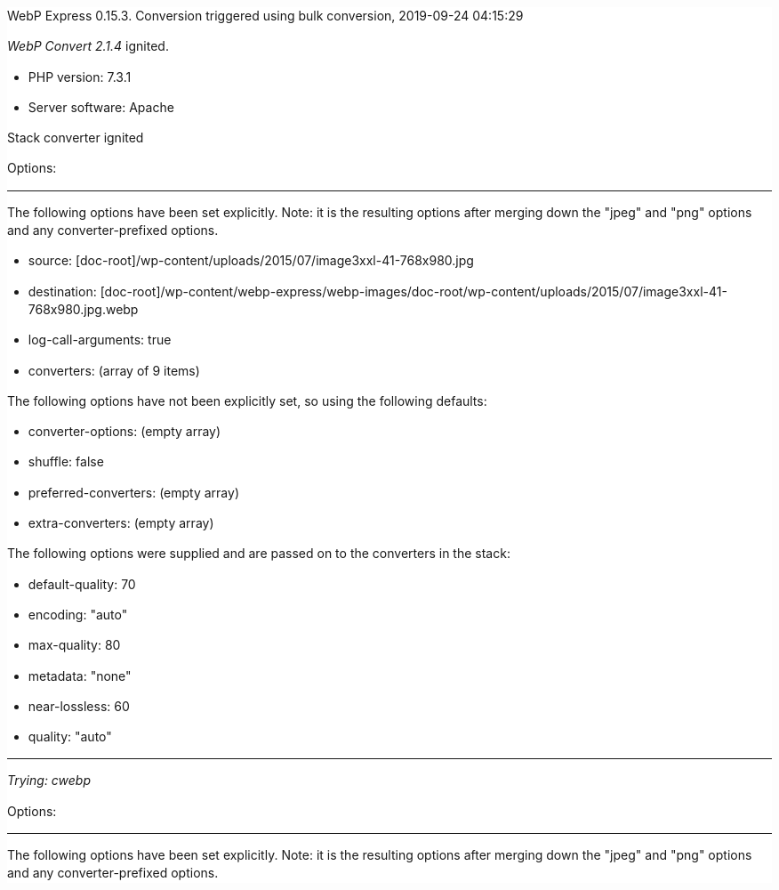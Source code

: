 WebP Express 0.15.3. Conversion triggered using bulk conversion, 2019-09-24 04:15:29


*WebP Convert 2.1.4*  ignited.

- PHP version: 7.3.1

- Server software: Apache


Stack converter ignited


Options:

------------

The following options have been set explicitly. Note: it is the resulting options after merging down the "jpeg" and "png" options and any converter-prefixed options.

- source: [doc-root]/wp-content/uploads/2015/07/image3xxl-41-768x980.jpg

- destination: [doc-root]/wp-content/webp-express/webp-images/doc-root/wp-content/uploads/2015/07/image3xxl-41-768x980.jpg.webp

- log-call-arguments: true

- converters: (array of 9 items)


The following options have not been explicitly set, so using the following defaults:

- converter-options: (empty array)

- shuffle: false

- preferred-converters: (empty array)

- extra-converters: (empty array)


The following options were supplied and are passed on to the converters in the stack:

- default-quality: 70

- encoding: "auto"

- max-quality: 80

- metadata: "none"

- near-lossless: 60

- quality: "auto"

------------



*Trying: cwebp* 


Options:

------------

The following options have been set explicitly. Note: it is the resulting options after merging down the "jpeg" and "png" options and any converter-prefixed options.

